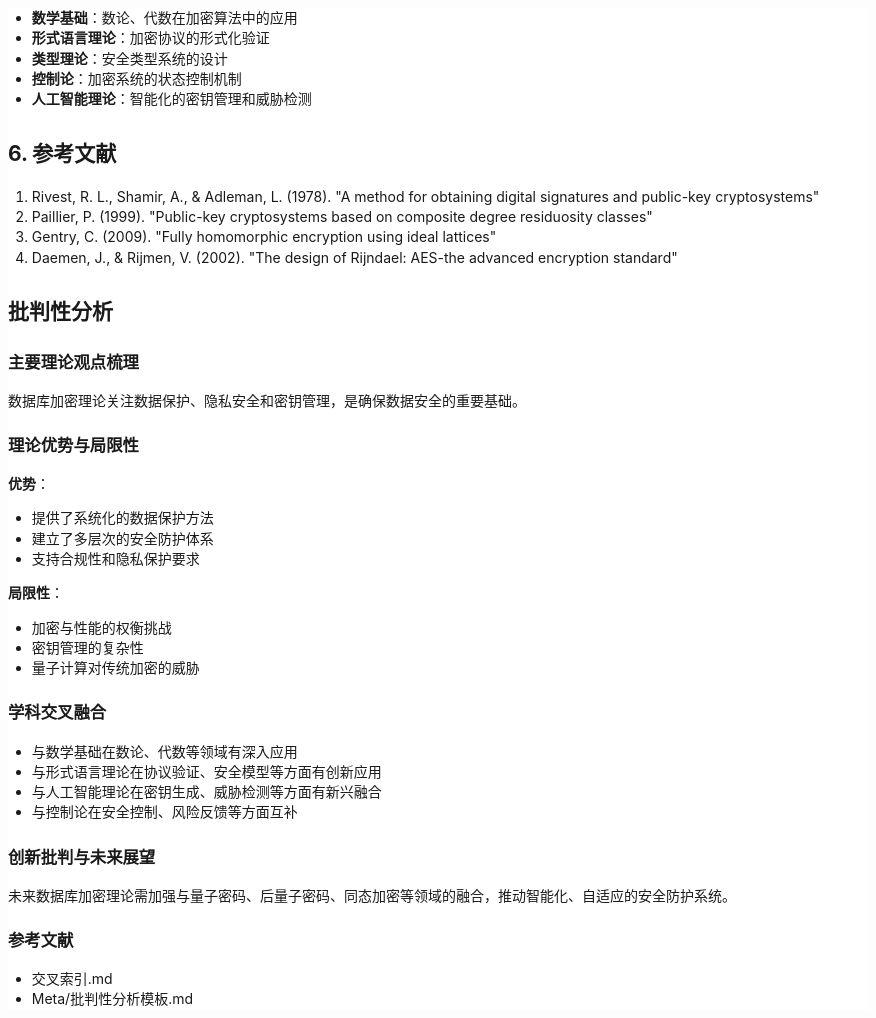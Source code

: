 - **数学基础**：数论、代数在加密算法中的应用
- **形式语言理论**：加密协议的形式化验证
- **类型理论**：安全类型系统的设计
- **控制论**：加密系统的状态控制机制
- **人工智能理论**：智能化的密钥管理和威胁检测

## 6. 参考文献

1. Rivest, R. L., Shamir, A., & Adleman, L. (1978). "A method for obtaining digital signatures and public-key cryptosystems"
2. Paillier, P. (1999). "Public-key cryptosystems based on composite degree residuosity classes"
3. Gentry, C. (2009). "Fully homomorphic encryption using ideal lattices"
4. Daemen, J., & Rijmen, V. (2002). "The design of Rijndael: AES-the advanced encryption standard"

## 批判性分析

### 主要理论观点梳理

数据库加密理论关注数据保护、隐私安全和密钥管理，是确保数据安全的重要基础。

### 理论优势与局限性

**优势**：

- 提供了系统化的数据保护方法
- 建立了多层次的安全防护体系
- 支持合规性和隐私保护要求

**局限性**：

- 加密与性能的权衡挑战
- 密钥管理的复杂性
- 量子计算对传统加密的威胁

### 学科交叉融合

- 与数学基础在数论、代数等领域有深入应用
- 与形式语言理论在协议验证、安全模型等方面有创新应用
- 与人工智能理论在密钥生成、威胁检测等方面有新兴融合
- 与控制论在安全控制、风险反馈等方面互补

### 创新批判与未来展望

未来数据库加密理论需加强与量子密码、后量子密码、同态加密等领域的融合，推动智能化、自适应的安全防护系统。

### 参考文献

- 交叉索引.md
- Meta/批判性分析模板.md
